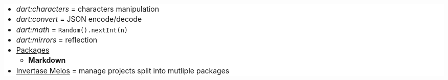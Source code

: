 * _dart:characters_ = characters manipulation
* _dart:convert_ = JSON encode/decode
* _dart:math_ = `Random().nextInt(n)`
* _dart:mirrors_ = reflection
* [Packages](https://pub.dev/publishers/tools.dart.dev/packages)
  * **Markdown**
* [Invertase Melos](https://melos.invertase.dev) = manage projects split into mutliple packages
